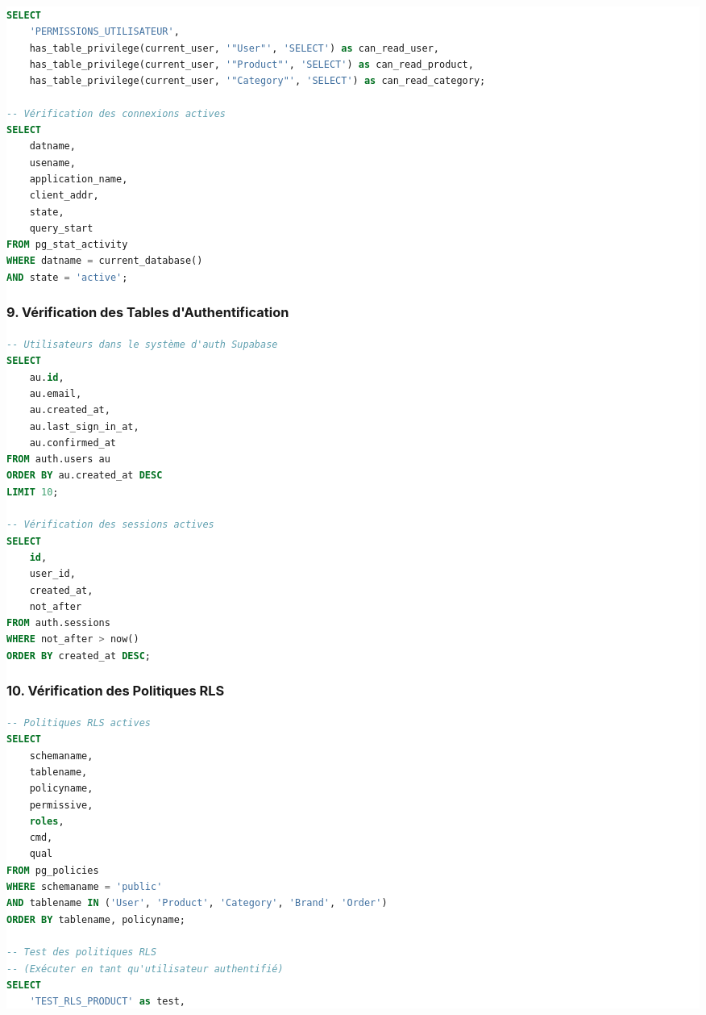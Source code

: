 ```sql
SELECT 
    'PERMISSIONS_UTILISATEUR',
    has_table_privilege(current_user, '"User"', 'SELECT') as can_read_user,
    has_table_privilege(current_user, '"Product"', 'SELECT') as can_read_product,
    has_table_privilege(current_user, '"Category"', 'SELECT') as can_read_category;

-- Vérification des connexions actives
SELECT 
    datname,
    usename,
    application_name,
    client_addr,
    state,
    query_start
FROM pg_stat_activity 
WHERE datname = current_database()
AND state = 'active';
```

### 9. Vérification des Tables d'Authentification
```sql
-- Utilisateurs dans le système d'auth Supabase
SELECT 
    au.id,
    au.email,
    au.created_at,
    au.last_sign_in_at,
    au.confirmed_at
FROM auth.users au
ORDER BY au.created_at DESC
LIMIT 10;

-- Vérification des sessions actives
SELECT 
    id,
    user_id,
    created_at,
    not_after
FROM auth.sessions
WHERE not_after > now()
ORDER BY created_at DESC;
```

### 10. Vérification des Politiques RLS
```sql
-- Politiques RLS actives
SELECT 
    schemaname,
    tablename,
    policyname,
    permissive,
    roles,
    cmd,
    qual
FROM pg_policies 
WHERE schemaname = 'public'
AND tablename IN ('User', 'Product', 'Category', 'Brand', 'Order')
ORDER BY tablename, policyname;

-- Test des politiques RLS
-- (Exécuter en tant qu'utilisateur authentifié)
SELECT 
    'TEST_RLS_PRODUCT' as test,
```